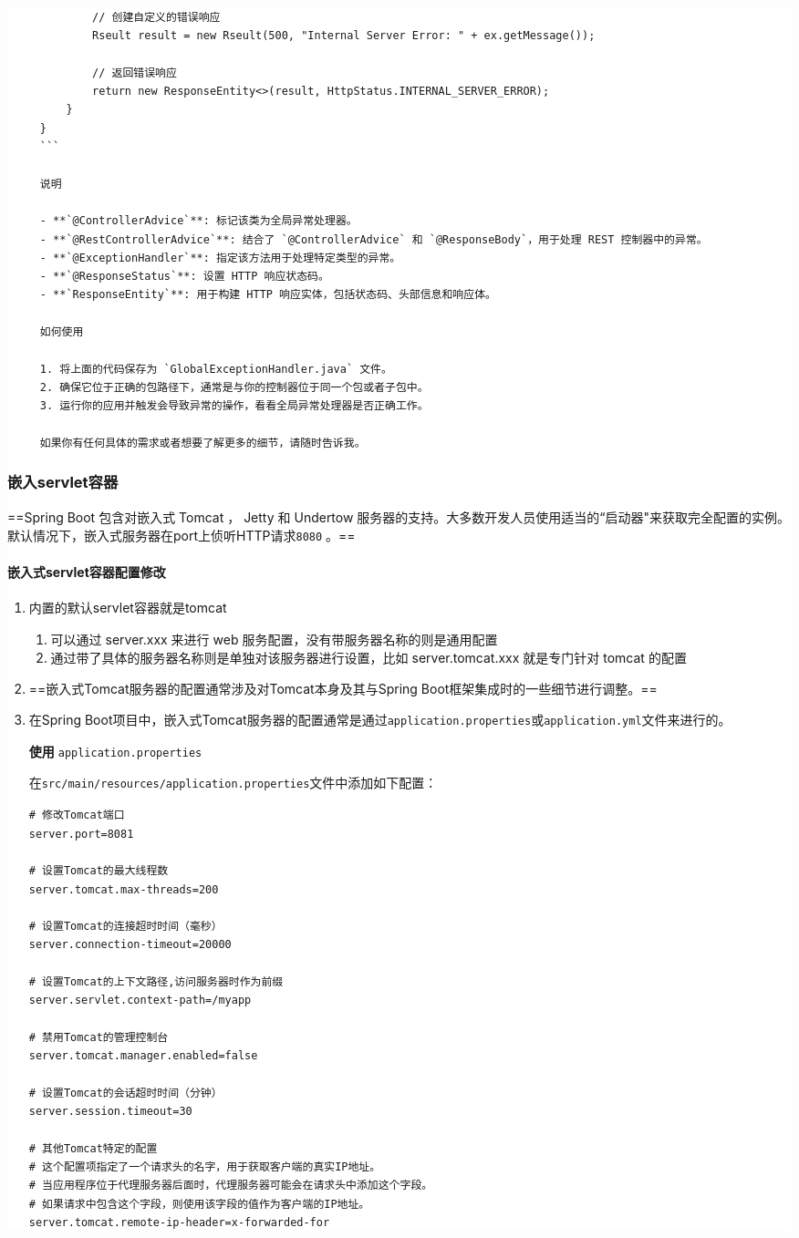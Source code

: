                  // 创建自定义的错误响应
                 Rseult result = new Rseult(500, "Internal Server Error: " + ex.getMessage());
                 
                 // 返回错误响应
                 return new ResponseEntity<>(result, HttpStatus.INTERNAL_SERVER_ERROR);
             }
         }
         ```
         
         说明
         
         - **`@ControllerAdvice`**: 标记该类为全局异常处理器。
         - **`@RestControllerAdvice`**: 结合了 `@ControllerAdvice` 和 `@ResponseBody`，用于处理 REST 控制器中的异常。
         - **`@ExceptionHandler`**: 指定该方法用于处理特定类型的异常。
         - **`@ResponseStatus`**: 设置 HTTP 响应状态码。
         - **`ResponseEntity`**: 用于构建 HTTP 响应实体，包括状态码、头部信息和响应体。
         
         如何使用
         
         1. 将上面的代码保存为 `GlobalExceptionHandler.java` 文件。
         2. 确保它位于正确的包路径下，通常是与你的控制器位于同一个包或者子包中。
         3. 运行你的应用并触发会导致异常的操作，看看全局异常处理器是否正确工作。
         
         如果你有任何具体的需求或者想要了解更多的细节，请随时告诉我。

### 嵌入servlet容器

==Spring Boot 包含对嵌入式 Tomcat ， Jetty 和 Undertow 服务器的支持。大多数开发人员使用适当的“启动器"来获取完全配置的实例。默认情况下，嵌入式服务器在port上侦听HTTP请求`8080` 。==

#### 嵌入式servlet容器配置修改

1. 内置的默认servlet容器就是tomcat

   1. 可以通过 server.xxx 来进行 web 服务配置，没有带服务器名称的则是通用配置
   2. 通过带了具体的服务器名称则是单独对该服务器进行设置，比如 server.tomcat.xxx 就是专门针对 tomcat 的配置

2. ==嵌入式Tomcat服务器的配置通常涉及对Tomcat本身及其与Spring Boot框架集成时的一些细节进行调整。==

3. 在Spring Boot项目中，嵌入式Tomcat服务器的配置通常是通过`application.properties`或`application.yml`文件来进行的。

   **使用** `application.properties`

   在`src/main/resources/application.properties`文件中添加如下配置：

   ```properties
   # 修改Tomcat端口
   server.port=8081
   
   # 设置Tomcat的最大线程数
   server.tomcat.max-threads=200
   
   # 设置Tomcat的连接超时时间（毫秒）
   server.connection-timeout=20000
   
   # 设置Tomcat的上下文路径,访问服务器时作为前缀
   server.servlet.context-path=/myapp
   
   # 禁用Tomcat的管理控制台
   server.tomcat.manager.enabled=false
   
   # 设置Tomcat的会话超时时间（分钟）
   server.session.timeout=30
   
   # 其他Tomcat特定的配置
   # 这个配置项指定了一个请求头的名字，用于获取客户端的真实IP地址。
   # 当应用程序位于代理服务器后面时，代理服务器可能会在请求头中添加这个字段。
   # 如果请求中包含这个字段，则使用该字段的值作为客户端的IP地址。
   server.tomcat.remote-ip-header=x-forwarded-for
   
   ```